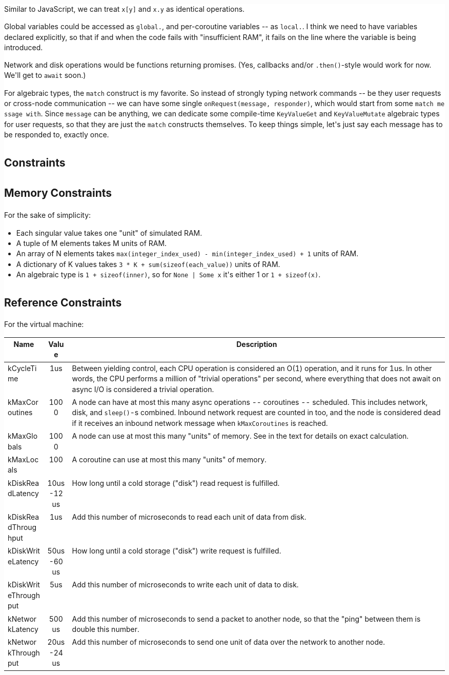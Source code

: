 Similar to JavaScript, we can treat `x[y]` and `x.y` as identical operations.

Global variables could be accessed as `global.`, and per-coroutine variables -- as `local.`. I think we need to have variables declared explicitly, so that if and when the code fails with "insufficient RAM", it fails on the line where the variable is being introduced.

Network and disk operations would be functions returning promises. (Yes, callbacks and/or `.then()`-style would work for now. We'll get to `await` soon.)

For algebraic types, the `match` construct is my favorite. So instead of strongly typing network commands -- be they user requests or cross-node communication -- we can have some single `onRequest(message, responder)`, which would start from some `match message with`. Since `message` can be anything, we can dedicate some compile-time `KeyValueGet` and `KeyValueMutate` algebraic types for user requests, so that they are just the `match` constructs themselves. To keep things simple, let's just say each message has to be responded to, exactly once.

## Constraints

## Memory Constraints

For the sake of simplicity:

* Each singular value takes one "unit" of simulated RAM.
* A tuple of M elements takes M units of RAM. 
* An array of N elements takes `max(integer_index_used) - min(integer_index_used) + 1` units of RAM.
* A dictionary of K values takes `3 * K + sum(sizeof(each_value))` units of RAM.
* An algebraic type is `1 + sizeof(inner)`, so for `None | Some x` it's either 1 or `1 + sizeof(x)`.

## Reference Constraints

For the virtual machine:
 
| Name | Value | Description |
| ---- | :---: | ----------- |
| kCycleTime | 1us | Between yielding control, each CPU operation is considered an O(1) operation, and it runs for 1us. In other words, the CPU performs a million of "trivial operations" per second, where everything that does not await on async I/O is considered a trivial operation. |
| kMaxCoroutines | 1000 | A node can have at most this many async operations -- coroutines -- scheduled. This includes network, disk, and `sleep()`-s combined. Inbound network request are counted in too, and the node is considered dead if it receives an inbound network message when `kMaxCoroutines` is reached. |
| kMaxGlobals | 1000 | A node can use at most this many "units" of memory. See in the text for details on exact calculation. |
| kMaxLocals | 100 | A coroutine can use at most this many "units" of memory. |  
| kDiskReadLatency | 10us-12us | How long until a cold storage ("disk") read request is fulfilled. |
| kDiskReadThroughput | 1us | Add this number of microseconds to read each unit of data from disk. | 
| kDiskWriteLatency | 50us-60us | How long until a cold storage ("disk") write request is fulfilled. | 
| kDiskWriteThroughput | 5us | Add this number of microseconds to write each unit of data to disk. | 
| kNetworkLatency | 500us | Add this number of microseconds to send a packet to another node, so that the "ping" between them is double this number. |
| kNetworkThroughput | 20us-24us | Add this number of microseconds to send one unit of data over the network to another node. |  
